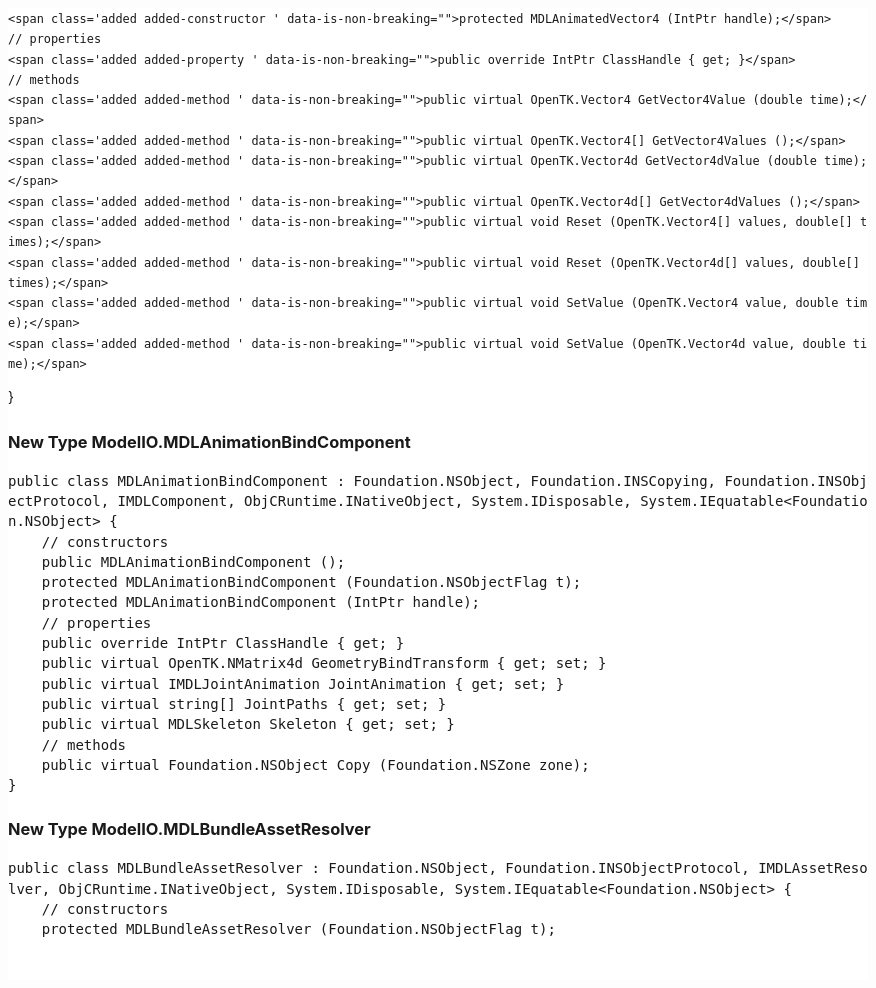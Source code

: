 	<span class='added added-constructor ' data-is-non-breaking="">protected MDLAnimatedVector4 (IntPtr handle);</span>
	// properties
	<span class='added added-property ' data-is-non-breaking="">public override IntPtr ClassHandle { get; }</span>
	// methods
	<span class='added added-method ' data-is-non-breaking="">public virtual OpenTK.Vector4 GetVector4Value (double time);</span>
	<span class='added added-method ' data-is-non-breaking="">public virtual OpenTK.Vector4[] GetVector4Values ();</span>
	<span class='added added-method ' data-is-non-breaking="">public virtual OpenTK.Vector4d GetVector4dValue (double time);</span>
	<span class='added added-method ' data-is-non-breaking="">public virtual OpenTK.Vector4d[] GetVector4dValues ();</span>
	<span class='added added-method ' data-is-non-breaking="">public virtual void Reset (OpenTK.Vector4[] values, double[] times);</span>
	<span class='added added-method ' data-is-non-breaking="">public virtual void Reset (OpenTK.Vector4d[] values, double[] times);</span>
	<span class='added added-method ' data-is-non-breaking="">public virtual void SetValue (OpenTK.Vector4 value, double time);</span>
	<span class='added added-method ' data-is-non-breaking="">public virtual void SetValue (OpenTK.Vector4d value, double time);</span>
}
</pre>
</div> 
<div> 
<h3>New Type ModelIO.MDLAnimationBindComponent</h3>
<pre class='added' data-is-non-breaking="">
public class MDLAnimationBindComponent : Foundation.NSObject, Foundation.INSCopying, Foundation.INSObjectProtocol, IMDLComponent, ObjCRuntime.INativeObject, System.IDisposable, System.IEquatable&lt;Foundation.NSObject&gt; {
	// constructors
	<span class='added added-constructor ' data-is-non-breaking="">public MDLAnimationBindComponent ();</span>
	<span class='added added-constructor ' data-is-non-breaking="">protected MDLAnimationBindComponent (Foundation.NSObjectFlag t);</span>
	<span class='added added-constructor ' data-is-non-breaking="">protected MDLAnimationBindComponent (IntPtr handle);</span>
	// properties
	<span class='added added-property ' data-is-non-breaking="">public override IntPtr ClassHandle { get; }</span>
	<span class='added added-property ' data-is-non-breaking="">public virtual OpenTK.NMatrix4d GeometryBindTransform { get; set; }</span>
	<span class='added added-property ' data-is-non-breaking="">public virtual IMDLJointAnimation JointAnimation { get; set; }</span>
	<span class='added added-property ' data-is-non-breaking="">public virtual string[] JointPaths { get; set; }</span>
	<span class='added added-property ' data-is-non-breaking="">public virtual MDLSkeleton Skeleton { get; set; }</span>
	// methods
	<span class='added added-method ' data-is-non-breaking="">public virtual Foundation.NSObject Copy (Foundation.NSZone zone);</span>
}
</pre>
</div> 
<div> 
<h3>New Type ModelIO.MDLBundleAssetResolver</h3>
<pre class='added' data-is-non-breaking="">
public class MDLBundleAssetResolver : Foundation.NSObject, Foundation.INSObjectProtocol, IMDLAssetResolver, ObjCRuntime.INativeObject, System.IDisposable, System.IEquatable&lt;Foundation.NSObject&gt; {
	// constructors
	<span class='added added-constructor ' data-is-non-breaking="">protected MDLBundleAssetResolver (Foundation.NSObjectFlag t);</span>